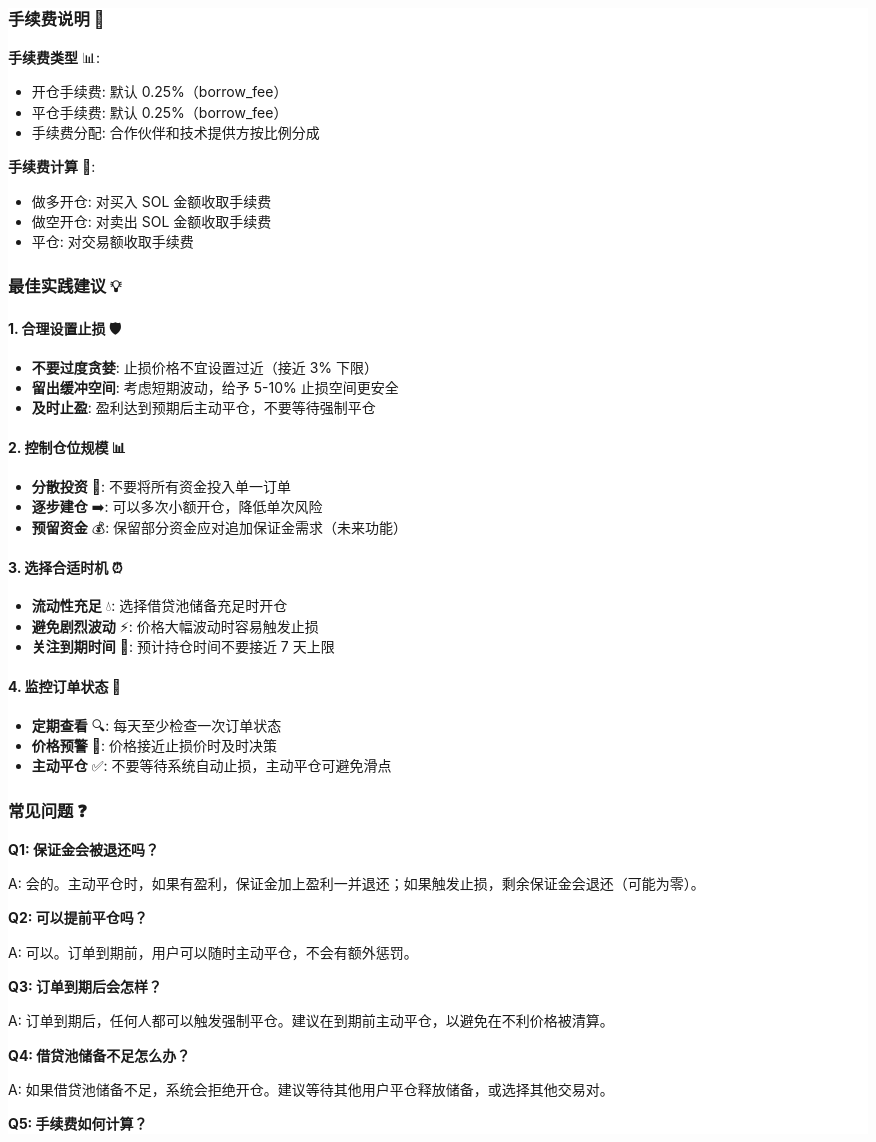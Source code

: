 ### 手续费说明 💸

**手续费类型** 📊:
- 开仓手续费: 默认 0.25%（borrow_fee）
- 平仓手续费: 默认 0.25%（borrow_fee）
- 手续费分配: 合作伙伴和技术提供方按比例分成

**手续费计算** 🧮:
- 做多开仓: 对买入 SOL 金额收取手续费
- 做空开仓: 对卖出 SOL 金额收取手续费
- 平仓: 对交易额收取手续费

### 最佳实践建议 💡

#### 1. 合理设置止损 🛡️

- **不要过度贪婪**: 止损价格不宜设置过近（接近 3% 下限）
- **留出缓冲空间**: 考虑短期波动，给予 5-10% 止损空间更安全
- **及时止盈**: 盈利达到预期后主动平仓，不要等待强制平仓

#### 2. 控制仓位规模 📊

- **分散投资** 🎯: 不要将所有资金投入单一订单
- **逐步建仓** ➡️: 可以多次小额开仓，降低单次风险
- **预留资金** 💰: 保留部分资金应对追加保证金需求（未来功能）

#### 3. 选择合适时机 ⏰

- **流动性充足** 💧: 选择借贷池储备充足时开仓
- **避免剧烈波动** ⚡: 价格大幅波动时容易触发止损
- **关注到期时间** 🔔: 预计持仓时间不要接近 7 天上限

#### 4. 监控订单状态 👀

- **定期查看** 🔍: 每天至少检查一次订单状态
- **价格预警** 🚨: 价格接近止损价时及时决策
- **主动平仓** ✅: 不要等待系统自动止损，主动平仓可避免滑点

### 常见问题 ❓

**Q1: 保证金会被退还吗？**

A: 会的。主动平仓时，如果有盈利，保证金加上盈利一并退还；如果触发止损，剩余保证金会退还（可能为零）。

**Q2: 可以提前平仓吗？**

A: 可以。订单到期前，用户可以随时主动平仓，不会有额外惩罚。

**Q3: 订单到期后会怎样？**

A: 订单到期后，任何人都可以触发强制平仓。建议在到期前主动平仓，以避免在不利价格被清算。

**Q4: 借贷池储备不足怎么办？**

A: 如果借贷池储备不足，系统会拒绝开仓。建议等待其他用户平仓释放储备，或选择其他交易对。

**Q5: 手续费如何计算？**
